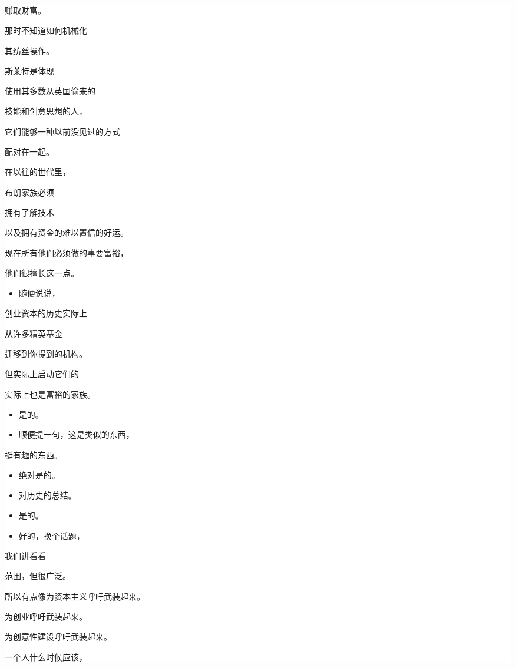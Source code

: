 赚取财富。

那时不知道如何机械化

其纺丝操作。

斯莱特是体现

使用其多数从英国偷来的

技能和创意思想的人，

它们能够一种以前没见过的方式

配对在一起。

在以往的世代里，

布朗家族必须

拥有了解技术

以及拥有资金的难以置信的好运。

现在所有他们必须做的事要富裕，

他们很擅长这一点。

- 随便说说，

创业资本的历史实际上

从许多精英基金

迁移到你提到的机构。

但实际上启动它们的

实际上也是富裕的家族。
- 是的。

- 顺便提一句，这是类似的东西，

挺有趣的东西。

- 绝对是的。

- 对历史的总结。

- 是的。

- 好的，换个话题，

我们讲看看

范围，但很广泛。

所以有点像为资本主义呼吁武装起来。

为创业呼吁武装起来。

为创意性建设呼吁武装起来。

一个人什么时候应该，
